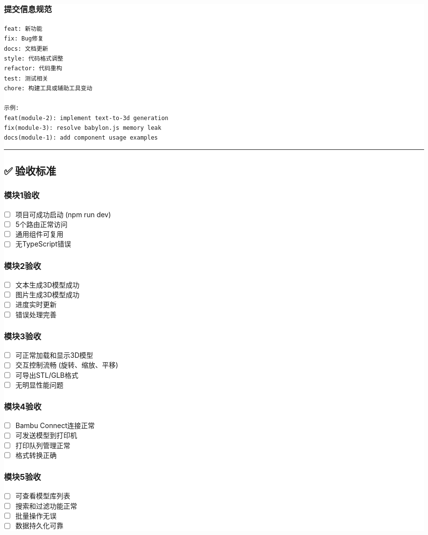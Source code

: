 ### 提交信息规范
```
feat: 新功能
fix: Bug修复
docs: 文档更新
style: 代码格式调整
refactor: 代码重构
test: 测试相关
chore: 构建工具或辅助工具变动

示例:
feat(module-2): implement text-to-3d generation
fix(module-3): resolve babylon.js memory leak
docs(module-1): add component usage examples
```

---

## ✅ 验收标准

### 模块1验收
- [ ] 项目可成功启动 (npm run dev)
- [ ] 5个路由正常访问
- [ ] 通用组件可复用
- [ ] 无TypeScript错误

### 模块2验收
- [ ] 文本生成3D模型成功
- [ ] 图片生成3D模型成功
- [ ] 进度实时更新
- [ ] 错误处理完善

### 模块3验收
- [ ] 可正常加载和显示3D模型
- [ ] 交互控制流畅 (旋转、缩放、平移)
- [ ] 可导出STL/GLB格式
- [ ] 无明显性能问题

### 模块4验收
- [ ] Bambu Connect连接正常
- [ ] 可发送模型到打印机
- [ ] 打印队列管理正常
- [ ] 格式转换正确

### 模块5验收
- [ ] 可查看模型库列表
- [ ] 搜索和过滤功能正常
- [ ] 批量操作无误
- [ ] 数据持久化可靠
